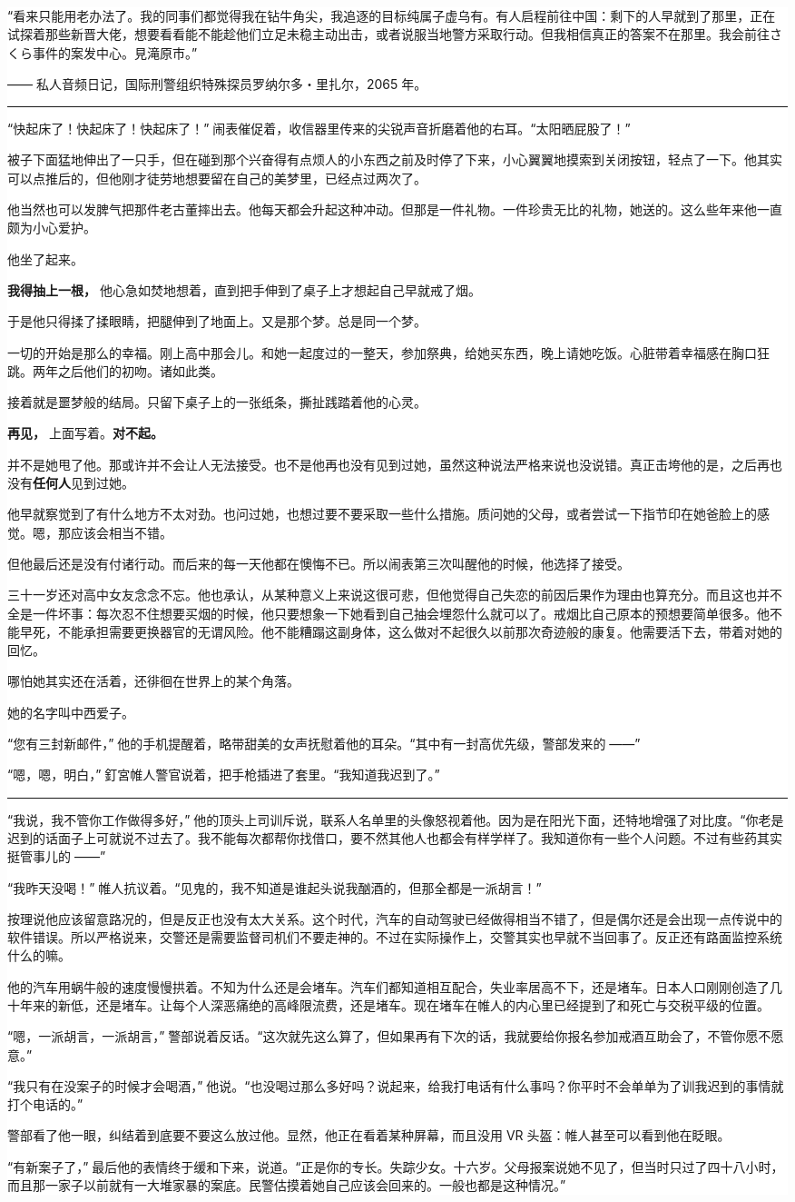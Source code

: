 “看来只能用老办法了。我的同事们都觉得我在钻牛角尖，我追逐的目标纯属子虚乌有。有人启程前往中国：剩下的人早就到了那里，正在试探着那些新晋大佬，想要看看能不能趁他们立足未稳主动出击，或者说服当地警方采取行动。但我相信真正的答案不在那里。我会前往さくら事件的案发中心。見滝原市。”

—— 私人音频日记，国际刑警组织特殊探员罗纳尔多・里扎尔，2065 年。

---

“快起床了！快起床了！快起床了！” 闹表催促着，收信器里传来的尖锐声音折磨着他的右耳。“太阳晒屁股了！”

被子下面猛地伸出了一只手，但在碰到那个兴奋得有点烦人的小东西之前及时停了下来，小心翼翼地摸索到关闭按钮，轻点了一下。他其实可以点推后的，但他刚才徒劳地想要留在自己的美梦里，已经点过两次了。

他当然也可以发脾气把那件老古董摔出去。他每天都会升起这种冲动。但那是一件礼物。一件珍贵无比的礼物，她送的。这么些年来他一直颇为小心爱护。

他坐了起来。

**我得抽上一根，** 他心急如焚地想着，直到把手伸到了桌子上才想起自己早就戒了烟。

于是他只得揉了揉眼睛，把腿伸到了地面上。又是那个梦。总是同一个梦。

一切的开始是那么的幸福。刚上高中那会儿。和她一起度过的一整天，参加祭典，给她买东西，晚上请她吃饭。心脏带着幸福感在胸口狂跳。两年之后他们的初吻。诸如此类。

接着就是噩梦般的结局。只留下桌子上的一张纸条，撕扯践踏着他的心灵。

**再见，** 上面写着。**对不起。**

并不是她甩了他。那或许并不会让人无法接受。也不是他再也没有见到过她，虽然这种说法严格来说也没说错。真正击垮他的是，之后再也没有**任何人**见到过她。

他早就察觉到了有什么地方不太对劲。也问过她，也想过要不要采取一些什么措施。质问她的父母，或者尝试一下指节印在她爸脸上的感觉。嗯，那应该会相当不错。

但他最后还是没有付诸行动。而后来的每一天他都在懊悔不已。所以闹表第三次叫醒他的时候，他选择了接受。

三十一岁还对高中女友念念不忘。他也承认，从某种意义上来说这很可悲，但他觉得自己失恋的前因后果作为理由也算充分。而且这也并不全是一件坏事：每次忍不住想要买烟的时候，他只要想象一下她看到自己抽会埋怨什么就可以了。戒烟比自己原本的预想要简单很多。他不能早死，不能承担需要更换器官的无谓风险。他不能糟蹋这副身体，这么做对不起很久以前那次奇迹般的康复。他需要活下去，带着对她的回忆。

哪怕她其实还在活着，还徘徊在世界上的某个角落。

她的名字叫中西爱子。

“您有三封新邮件，” 他的手机提醒着，略带甜美的女声抚慰着他的耳朵。“其中有一封高优先级，警部发来的 ——”

“嗯，嗯，明白，” 釘宮帷人警官说着，把手枪插进了套里。“我知道我迟到了。”

---

“我说，我不管你工作做得多好，” 他的顶头上司训斥说，联系人名单里的头像怒视着他。因为是在阳光下面，还特地增强了对比度。“你老是迟到的话面子上可就说不过去了。我不能每次都帮你找借口，要不然其他人也都会有样学样了。我知道你有一些个人问题。不过有些药其实挺管事儿的 ——”

“我昨天没喝！” 帷人抗议着。“见鬼的，我不知道是谁起头说我酗酒的，但那全都是一派胡言！”

按理说他应该留意路况的，但是反正也没有太大关系。这个时代，汽车的自动驾驶已经做得相当不错了，但是偶尔还是会出现一点传说中的软件错误。所以严格说来，交警还是需要监督司机们不要走神的。不过在实际操作上，交警其实也早就不当回事了。反正还有路面监控系统什么的嘛。

他的汽车用蜗牛般的速度慢慢拱着。不知为什么还是会堵车。汽车们都知道相互配合，失业率居高不下，还是堵车。日本人口刚刚创造了几十年来的新低，还是堵车。让每个人深恶痛绝的高峰限流费，还是堵车。现在堵车在帷人的内心里已经提到了和死亡与交税平级的位置。

“嗯，一派胡言，一派胡言，” 警部说着反话。“这次就先这么算了，但如果再有下次的话，我就要给你报名参加戒酒互助会了，不管你愿不愿意。”

“我只有在没案子的时候才会喝酒，” 他说。“也没喝过那么多好吗？说起来，给我打电话有什么事吗？你平时不会单单为了训我迟到的事情就打个电话的。”

警部看了他一眼，纠结着到底要不要这么放过他。显然，他正在看着某种屏幕，而且没用 VR 头盔：帷人甚至可以看到他在眨眼。

“有新案子了，” 最后他的表情终于缓和下来，说道。“正是你的专长。失踪少女。十六岁。父母报案说她不见了，但当时只过了四十八小时，而且那一家子以前就有一大堆家暴的案底。民警估摸着她自己应该会回来的。一般也都是这种情况。”
